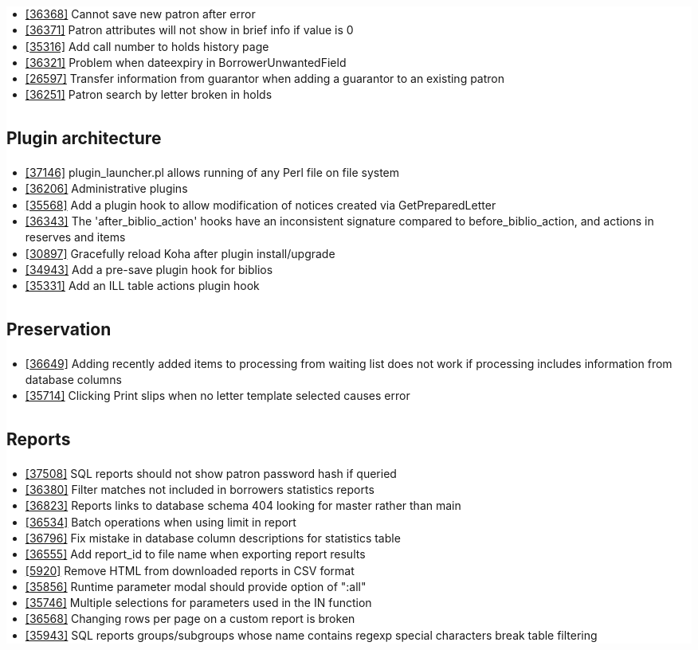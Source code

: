 - [[36368]](http://bugs.koha-community.org/bugzilla3/show_bug.cgi?id=36368) Cannot save new patron after error
- [[36371]](http://bugs.koha-community.org/bugzilla3/show_bug.cgi?id=36371) Patron attributes will not show in brief info if value is 0
- [[35316]](http://bugs.koha-community.org/bugzilla3/show_bug.cgi?id=35316) Add call number to holds history page
- [[36321]](http://bugs.koha-community.org/bugzilla3/show_bug.cgi?id=36321) Problem when dateexpiry in BorrowerUnwantedField
- [[26597]](http://bugs.koha-community.org/bugzilla3/show_bug.cgi?id=26597) Transfer information from guarantor when adding a guarantor to an existing patron
- [[36251]](http://bugs.koha-community.org/bugzilla3/show_bug.cgi?id=36251) Patron search by letter broken in holds

## Plugin architecture

- [[37146]](http://bugs.koha-community.org/bugzilla3/show_bug.cgi?id=37146) plugin_launcher.pl allows running of any Perl file on file system
- [[36206]](http://bugs.koha-community.org/bugzilla3/show_bug.cgi?id=36206) Administrative plugins
- [[35568]](http://bugs.koha-community.org/bugzilla3/show_bug.cgi?id=35568) Add a plugin hook to allow modification of notices created via GetPreparedLetter
- [[36343]](http://bugs.koha-community.org/bugzilla3/show_bug.cgi?id=36343) The 'after_biblio_action' hooks have an inconsistent signature compared to before_biblio_action, and actions in reserves and items
- [[30897]](http://bugs.koha-community.org/bugzilla3/show_bug.cgi?id=30897) Gracefully reload Koha after plugin install/upgrade
- [[34943]](http://bugs.koha-community.org/bugzilla3/show_bug.cgi?id=34943) Add a pre-save plugin hook for biblios
- [[35331]](http://bugs.koha-community.org/bugzilla3/show_bug.cgi?id=35331) Add an ILL table actions plugin hook

## Preservation

- [[36649]](http://bugs.koha-community.org/bugzilla3/show_bug.cgi?id=36649) Adding recently added items to processing from waiting list does not work if processing includes information from database columns
- [[35714]](http://bugs.koha-community.org/bugzilla3/show_bug.cgi?id=35714) Clicking Print slips when no letter template selected causes error

## Reports

- [[37508]](http://bugs.koha-community.org/bugzilla3/show_bug.cgi?id=37508) SQL reports should not show patron password hash if queried
- [[36380]](http://bugs.koha-community.org/bugzilla3/show_bug.cgi?id=36380) Filter matches not included in borrowers statistics reports
- [[36823]](http://bugs.koha-community.org/bugzilla3/show_bug.cgi?id=36823) Reports links to database schema 404 looking for master rather than main
- [[36534]](http://bugs.koha-community.org/bugzilla3/show_bug.cgi?id=36534) Batch operations when using limit in report
- [[36796]](http://bugs.koha-community.org/bugzilla3/show_bug.cgi?id=36796) Fix mistake in database column descriptions for statistics table
- [[36555]](http://bugs.koha-community.org/bugzilla3/show_bug.cgi?id=36555) Add report_id to file name when exporting report results
- [[5920]](http://bugs.koha-community.org/bugzilla3/show_bug.cgi?id=5920) Remove HTML from downloaded reports in CSV format
- [[35856]](http://bugs.koha-community.org/bugzilla3/show_bug.cgi?id=35856) Runtime parameter modal should provide option of ":all"
- [[35746]](http://bugs.koha-community.org/bugzilla3/show_bug.cgi?id=35746) Multiple selections for parameters used in the IN function
- [[36568]](http://bugs.koha-community.org/bugzilla3/show_bug.cgi?id=36568) Changing rows per page on a custom report is broken
- [[35943]](http://bugs.koha-community.org/bugzilla3/show_bug.cgi?id=35943) SQL reports groups/subgroups whose name contains regexp special characters break table filtering
